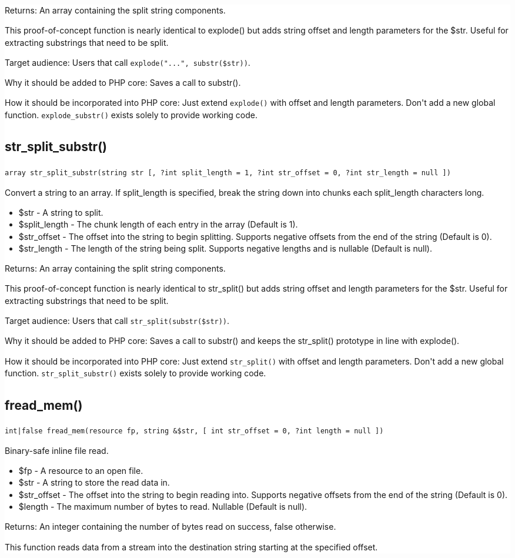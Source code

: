 Returns:  An array containing the split string components.

This proof-of-concept function is nearly identical to explode() but adds string offset and length parameters for the $str.  Useful for extracting substrings that need to be split.

Target audience:  Users that call `explode("...", substr($str))`.

Why it should be added to PHP core:  Saves a call to substr().

How it should be incorporated into PHP core:  Just extend `explode()` with offset and length parameters.  Don't add a new global function.  `explode_substr()` exists solely to provide working code.

str_split_substr()
------------------

`array str_split_substr(string str [, ?int split_length = 1, ?int str_offset = 0, ?int str_length = null ])`

Convert a string to an array.  If split_length is specified, break the string down into chunks each split_length characters long.

* $str - A string to split.
* $split_length - The chunk length of each entry in the array (Default is 1).
* $str_offset - The offset into the string to begin splitting.  Supports negative offsets from the end of the string (Default is 0).
* $str_length - The length of the string being split.  Supports negative lengths and is nullable (Default is null).

Returns:  An array containing the split string components.

This proof-of-concept function is nearly identical to str_split() but adds string offset and length parameters for the $str.  Useful for extracting substrings that need to be split.

Target audience:  Users that call `str_split(substr($str))`.

Why it should be added to PHP core:  Saves a call to substr() and keeps the str_split() prototype in line with explode().

How it should be incorporated into PHP core:  Just extend `str_split()` with offset and length parameters.  Don't add a new global function.  `str_split_substr()` exists solely to provide working code.

fread_mem()
-----------

`int|false fread_mem(resource fp, string &$str, [ int str_offset = 0, ?int length = null ])`

Binary-safe inline file read.

* $fp - A resource to an open file.
* $str - A string to store the read data in.
* $str_offset - The offset into the string to begin reading into.  Supports negative offsets from the end of the string (Default is 0).
* $length - The maximum number of bytes to read.  Nullable (Default is null).

Returns:  An integer containing the number of bytes read on success, false otherwise.

This function reads data from a stream into the destination string starting at the specified offset.
